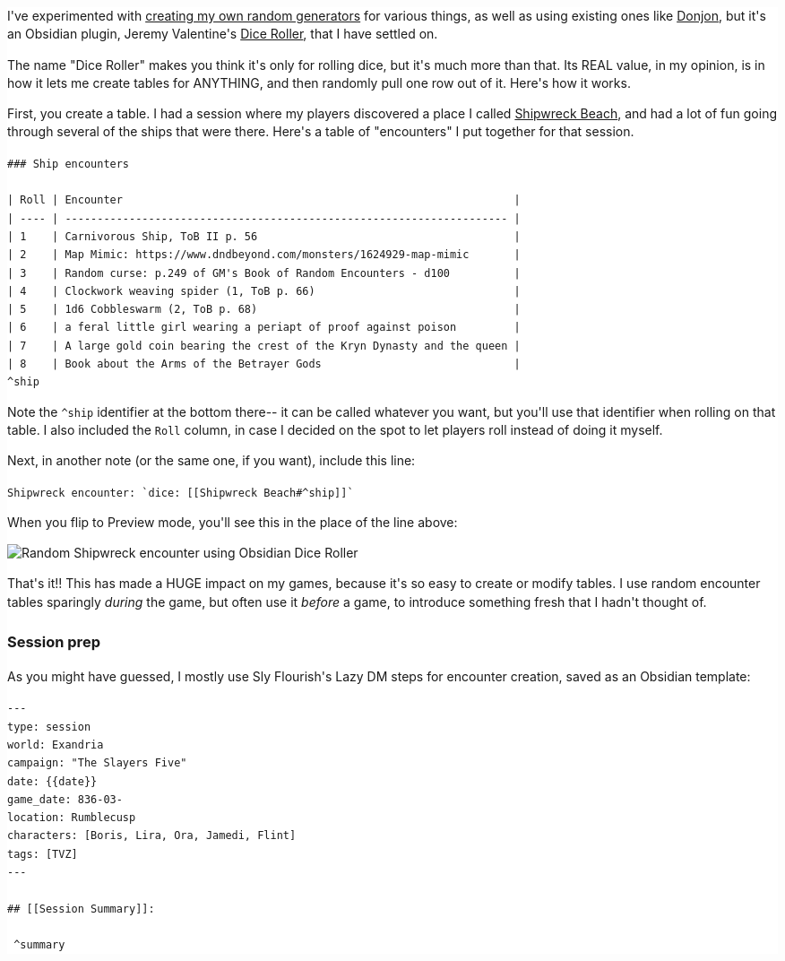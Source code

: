 I've experimented with [creating my own random generators](https://nicolevanderhoeven.com/dndgen/characters.html) for various things, as well as using existing ones like [Donjon](https://donjon.bin.sh/), but it's an Obsidian plugin, Jeremy Valentine's [Dice Roller](https://github.com/valentine195/obsidian-dice-roller), that I have settled on.

The name "Dice Roller" makes you think it's only for rolling dice, but it's much more than that. Its REAL value, in my opinion, is in how it lets me create tables for ANYTHING, and then randomly pull one row out of it. Here's how it works.

First, you create a table. I had a session where my players discovered a place I called [Shipwreck Beach](https://notes.nicolevanderhoeven.com/Exandria/Shipwreck+Beach), and had a lot of fun going through several of the ships that were there. Here's a table of "encounters" I put together for that session.

```
### Ship encounters

| Roll | Encounter                                                             |
| ---- | --------------------------------------------------------------------- |
| 1    | Carnivorous Ship, ToB II p. 56                                        |
| 2    | Map Mimic: https://www.dndbeyond.com/monsters/1624929-map-mimic       |
| 3    | Random curse: p.249 of GM's Book of Random Encounters - d100          |
| 4    | Clockwork weaving spider (1, ToB p. 66)                               |
| 5    | 1d6 Cobbleswarm (2, ToB p. 68)                                        |
| 6    | a feral little girl wearing a periapt of proof against poison         |
| 7    | A large gold coin bearing the crest of the Kryn Dynasty and the queen |
| 8    | Book about the Arms of the Betrayer Gods                              |
^ship
```

Note the `^ship` identifier at the bottom there-- it can be called whatever you want, but you'll use that identifier when rolling on that table. I also included the `Roll` column, in case I decided on the spot to let players roll instead of doing it myself.

Next, in another note (or the same one, if you want), include this line:

```
Shipwreck encounter: `dice: [[Shipwreck Beach#^ship]]`
```

When you flip to Preview mode, you'll see this in the place of the line above:

![Random Shipwreck encounter using Obsidian Dice Roller](/assets/shipwreck_encounter-example.png)

That's it!! This has made a HUGE impact on my games, because it's so easy to create or modify tables. I use random encounter tables sparingly _during_ the game, but often use it _before_ a game, to introduce something fresh that I hadn't thought of.

### Session prep

As you might have guessed, I mostly use Sly Flourish's Lazy DM steps for encounter creation, saved as an Obsidian template:

```
---
type: session
world: Exandria
campaign: "The Slayers Five"
date: {{date}}
game_date: 836-03-
location: Rumblecusp
characters: [Boris, Lira, Ora, Jamedi, Flint]
tags: [TVZ]
---

## [[Session Summary]]:

 ^summary

```